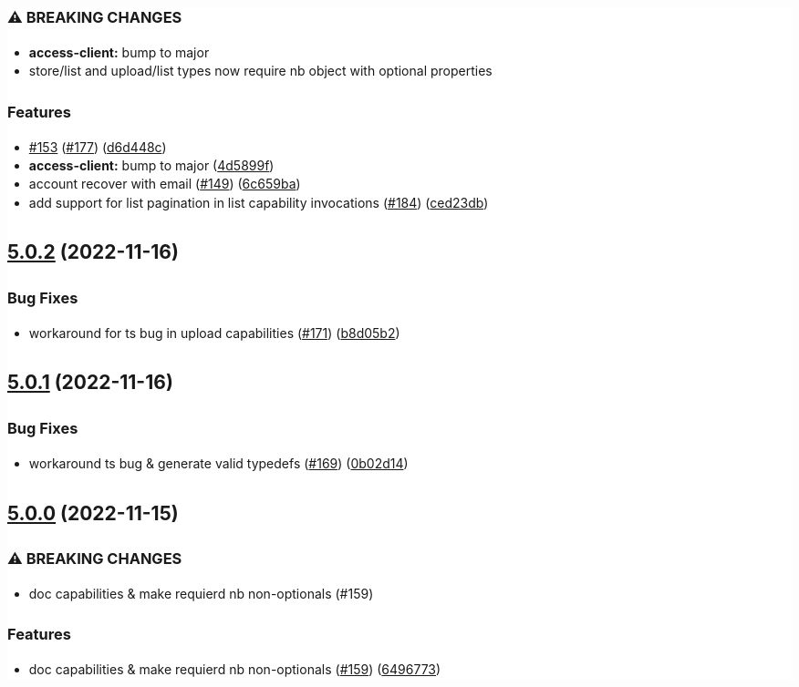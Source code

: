 
### ⚠ BREAKING CHANGES

* **access-client:** bump to major
* store/list and upload/list types now require nb object with optional properties

### Features

* [#153](https://github.com/web3-storage/w3protocol/issues/153) ([#177](https://github.com/web3-storage/w3protocol/issues/177)) ([d6d448c](https://github.com/web3-storage/w3protocol/commit/d6d448c16f188398c30f2d1b83f69e1d7becd450))
* **access-client:** bump to major ([4d5899f](https://github.com/web3-storage/w3protocol/commit/4d5899f7ad7e7b4901dcc773d7348d3d09c4dca9))
* account recover with email ([#149](https://github.com/web3-storage/w3protocol/issues/149)) ([6c659ba](https://github.com/web3-storage/w3protocol/commit/6c659ba68d23c3448d5150bc76f1ddcb91ae18d8))
* add support for list pagination in list capability invocations ([#184](https://github.com/web3-storage/w3protocol/issues/184)) ([ced23db](https://github.com/web3-storage/w3protocol/commit/ced23db27f3b2a6122d4d0a684264f64b26ac95f))

## [5.0.2](https://github.com/web3-storage/w3protocol/compare/access-v5.0.1...access-v5.0.2) (2022-11-16)


### Bug Fixes

* workaround for ts bug in upload capabilities ([#171](https://github.com/web3-storage/w3protocol/issues/171)) ([b8d05b2](https://github.com/web3-storage/w3protocol/commit/b8d05b2ebabafa3081378bbc186fc766dde256c3))

## [5.0.1](https://github.com/web3-storage/w3protocol/compare/access-v5.0.0...access-v5.0.1) (2022-11-16)


### Bug Fixes

* workaround ts bug & generate valid typedefs ([#169](https://github.com/web3-storage/w3protocol/issues/169)) ([0b02d14](https://github.com/web3-storage/w3protocol/commit/0b02d14cc5b51ac0a0b8c879a917430ce0617dc7))

## [5.0.0](https://github.com/web3-storage/w3protocol/compare/access-v4.0.2...access-v5.0.0) (2022-11-15)


### ⚠ BREAKING CHANGES

* doc capabilities & make requierd nb non-optionals (#159)

### Features

* doc capabilities & make requierd nb non-optionals ([#159](https://github.com/web3-storage/w3protocol/issues/159)) ([6496773](https://github.com/web3-storage/w3protocol/commit/6496773f2a4977e06126ade37ae9dfc218b05f7f))

